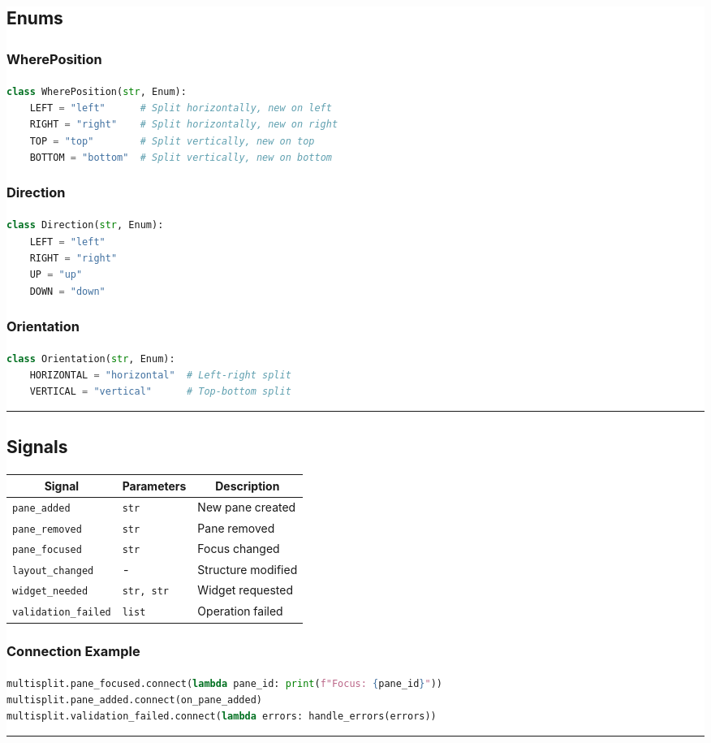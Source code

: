
## Enums

### WherePosition
```python
class WherePosition(str, Enum):
    LEFT = "left"      # Split horizontally, new on left
    RIGHT = "right"    # Split horizontally, new on right
    TOP = "top"        # Split vertically, new on top
    BOTTOM = "bottom"  # Split vertically, new on bottom
```

### Direction
```python
class Direction(str, Enum):
    LEFT = "left"
    RIGHT = "right"
    UP = "up"
    DOWN = "down"
```

### Orientation
```python
class Orientation(str, Enum):
    HORIZONTAL = "horizontal"  # Left-right split
    VERTICAL = "vertical"      # Top-bottom split
```

---

## Signals

| Signal | Parameters | Description |
|--------|------------|-------------|
| `pane_added` | `str` | New pane created |
| `pane_removed` | `str` | Pane removed |
| `pane_focused` | `str` | Focus changed |
| `layout_changed` | - | Structure modified |
| `widget_needed` | `str, str` | Widget requested |
| `validation_failed` | `list` | Operation failed |

### Connection Example

```python
multisplit.pane_focused.connect(lambda pane_id: print(f"Focus: {pane_id}"))
multisplit.pane_added.connect(on_pane_added)
multisplit.validation_failed.connect(lambda errors: handle_errors(errors))
```

---